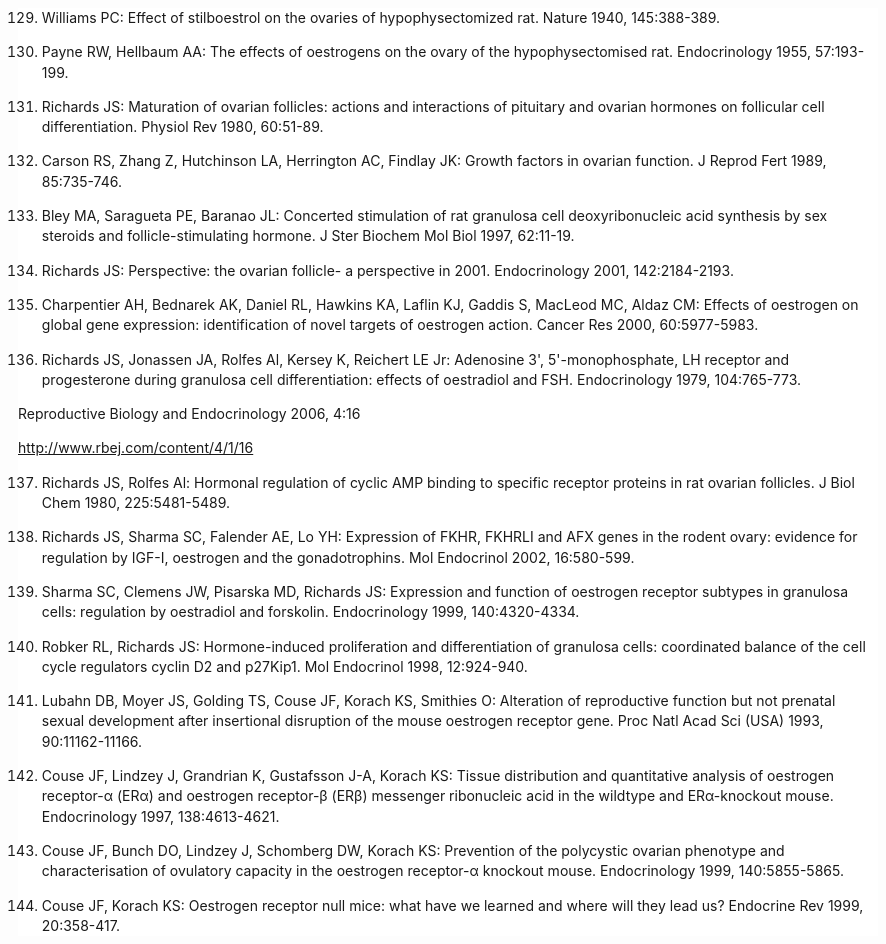 129. Williams PC: Effect of stilboestrol on the ovaries of hypophysectomized rat. Nature 1940, 145:388-389.

130. Payne RW, Hellbaum AA: The effects of oestrogens on the ovary of the hypophysectomised rat. Endocrinology 1955, 57:193-199.

131. Richards JS: Maturation of ovarian follicles: actions and interactions of pituitary and ovarian hormones on follicular cell differentiation. Physiol Rev 1980, 60:51-89.

132. Carson RS, Zhang Z, Hutchinson LA, Herrington AC, Findlay JK: Growth factors in ovarian function. J Reprod Fert 1989, 85:735-746.

133. Bley MA, Saragueta PE, Baranao JL: Concerted stimulation of rat granulosa cell deoxyribonucleic acid synthesis by sex steroids and follicle-stimulating hormone. J Ster Biochem Mol Biol 1997, 62:11-19.

134. Richards JS: Perspective: the ovarian follicle- a perspective in 2001. Endocrinology 2001, 142:2184-2193.

135. Charpentier AH, Bednarek AK, Daniel RL, Hawkins KA, Laflin KJ, Gaddis S, MacLeod MC, Aldaz CM: Effects of oestrogen on global gene expression: identification of novel targets of oestrogen action. Cancer Res 2000, 60:5977-5983.

136. Richards JS, Jonassen JA, Rolfes Al, Kersey K, Reichert LE Jr: Adenosine 3', 5'-monophosphate, LH receptor and progesterone during granulosa cell differentiation: effects of oestradiol and FSH. Endocrinology 1979, 104:765-773.

Reproductive Biology and Endocrinology 2006, 4:16

http://www.rbej.com/content/4/1/16

137. Richards JS, Rolfes Al: Hormonal regulation of cyclic AMP binding to specific receptor proteins in rat ovarian follicles. J Biol Chem 1980, 225:5481-5489.

138. Richards JS, Sharma SC, Falender AE, Lo YH: Expression of FKHR, FKHRLI and AFX genes in the rodent ovary: evidence for regulation by IGF-I, oestrogen and the gonadotrophins. Mol Endocrinol 2002, 16:580-599.

139. Sharma SC, Clemens JW, Pisarska MD, Richards JS: Expression and function of oestrogen receptor subtypes in granulosa cells: regulation by oestradiol and forskolin. Endocrinology 1999, 140:4320-4334.

140. Robker RL, Richards JS: Hormone-induced proliferation and differentiation of granulosa cells: coordinated balance of the cell cycle regulators cyclin D2 and p27Kip1. Mol Endocrinol 1998, 12:924-940.

141. Lubahn DB, Moyer JS, Golding TS, Couse JF, Korach KS, Smithies O: Alteration of reproductive function but not prenatal sexual development after insertional disruption of the mouse oestrogen receptor gene. Proc Natl Acad Sci (USA) 1993, 90:11162-11166.

142. Couse JF, Lindzey J, Grandrian K, Gustafsson J-A, Korach KS: Tissue distribution and quantitative analysis of oestrogen receptor-α (ERα) and oestrogen receptor-β (ERβ) messenger ribonucleic acid in the wildtype and ERα-knockout mouse. Endocrinology 1997, 138:4613-4621.

143. Couse JF, Bunch DO, Lindzey J, Schomberg DW, Korach KS: Prevention of the polycystic ovarian phenotype and characterisation of ovulatory capacity in the oestrogen receptor-α knockout mouse. Endocrinology 1999, 140:5855-5865.

144. Couse JF, Korach KS: Oestrogen receptor null mice: what have we learned and where will they lead us? Endocrine Rev 1999, 20:358-417.

